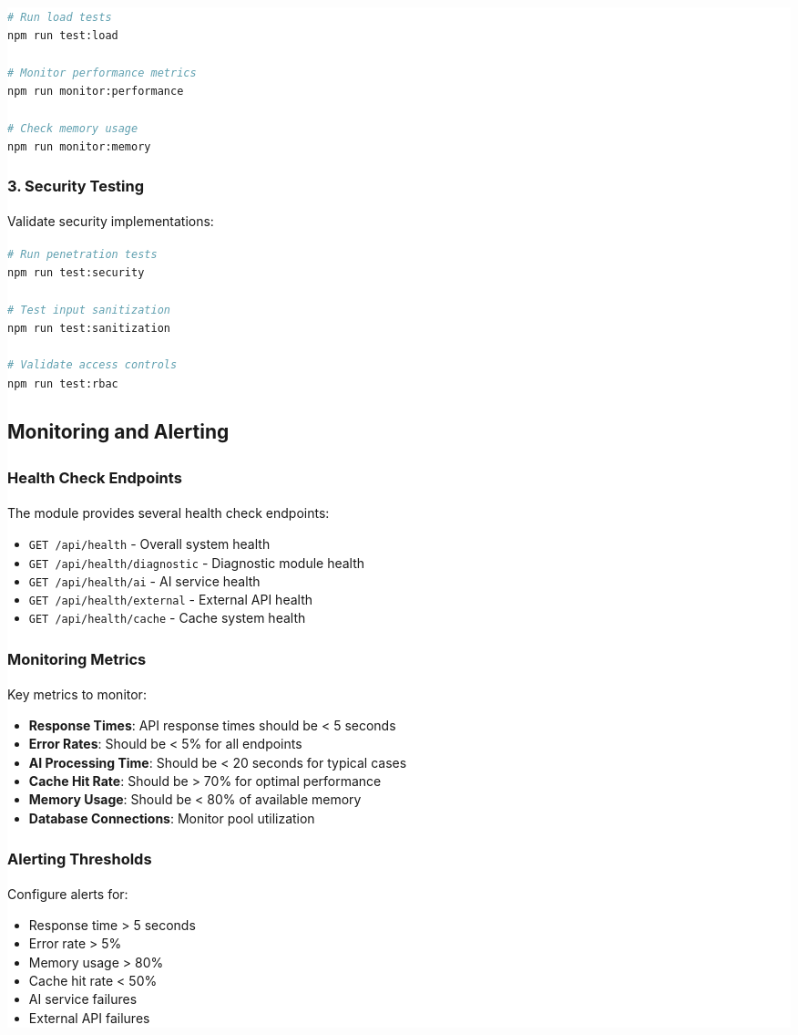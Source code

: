 ```bash
# Run load tests
npm run test:load

# Monitor performance metrics
npm run monitor:performance

# Check memory usage
npm run monitor:memory
```

### 3. Security Testing

Validate security implementations:

```bash
# Run penetration tests
npm run test:security

# Test input sanitization
npm run test:sanitization

# Validate access controls
npm run test:rbac
```

## Monitoring and Alerting

### Health Check Endpoints

The module provides several health check endpoints:

- `GET /api/health` - Overall system health
- `GET /api/health/diagnostic` - Diagnostic module health
- `GET /api/health/ai` - AI service health
- `GET /api/health/external` - External API health
- `GET /api/health/cache` - Cache system health

### Monitoring Metrics

Key metrics to monitor:

- **Response Times**: API response times should be < 5 seconds
- **Error Rates**: Should be < 5% for all endpoints
- **AI Processing Time**: Should be < 20 seconds for typical cases
- **Cache Hit Rate**: Should be > 70% for optimal performance
- **Memory Usage**: Should be < 80% of available memory
- **Database Connections**: Monitor pool utilization

### Alerting Thresholds

Configure alerts for:

- Response time > 5 seconds
- Error rate > 5%
- Memory usage > 80%
- Cache hit rate < 50%
- AI service failures
- External API failures
